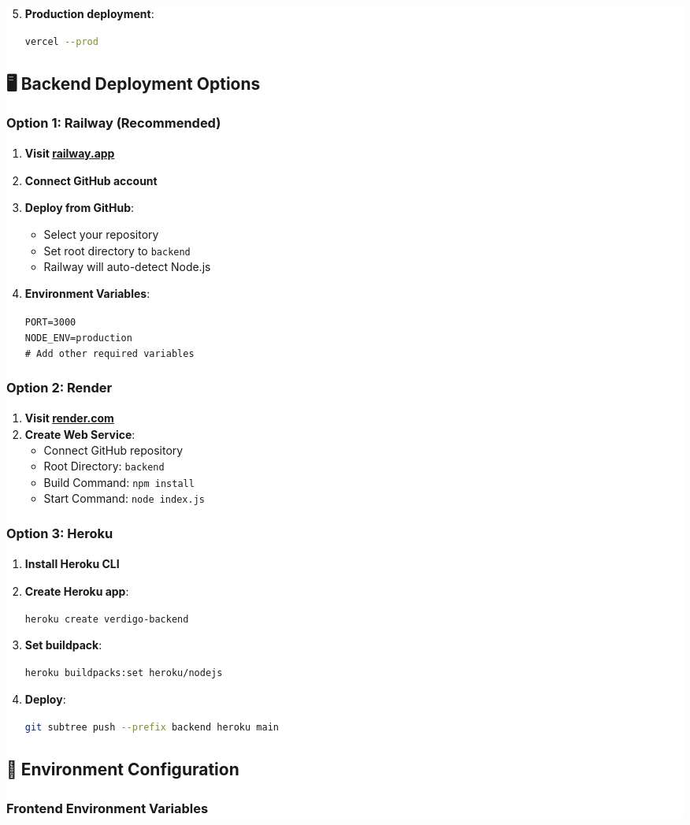 5. **Production deployment**:
   ```bash
   vercel --prod
   ```

## 🖥️ Backend Deployment Options

### Option 1: Railway (Recommended)

1. **Visit [railway.app](https://railway.app)**
2. **Connect GitHub account**
3. **Deploy from GitHub**:
   - Select your repository
   - Set root directory to `backend`
   - Railway will auto-detect Node.js

4. **Environment Variables**:
   ```
   PORT=3000
   NODE_ENV=production
   # Add other required variables
   ```

### Option 2: Render

1. **Visit [render.com](https://render.com)**
2. **Create Web Service**:
   - Connect GitHub repository
   - Root Directory: `backend`
   - Build Command: `npm install`
   - Start Command: `node index.js`

### Option 3: Heroku

1. **Install Heroku CLI**
2. **Create Heroku app**:

   ```bash
   heroku create verdigo-backend
   ```

3. **Set buildpack**:

   ```bash
   heroku buildpacks:set heroku/nodejs
   ```

4. **Deploy**:
   ```bash
   git subtree push --prefix backend heroku main
   ```

## 🔧 Environment Configuration

### Frontend Environment Variables
